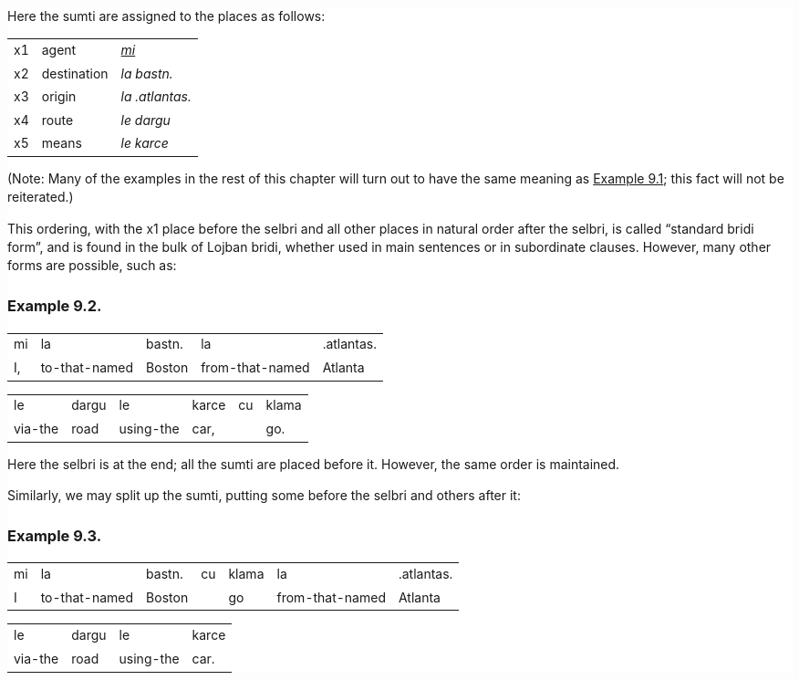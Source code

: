 

Here the sumti are assigned to the places as follows:

|    |             |                              |
| -- | ----------- | ---------------------------- |
| x1 | agent       | _[mi](glossary#valsi-mi)_ |
| x2 | destination | _la bastn._                  |
| x3 | origin      | _la .atlantas._              |
| x4 | route       | _le dargu_                   |
| x5 | means       | _le karce_                   |

(Note: Many of the examples in the rest of this chapter will turn out to have the same meaning as [Example 9.1](chapter09#example-random-id-Ji94 "Example 9.1. "); this fact will not be reiterated.)

This ordering, with the x1 place before the selbri and all other places in natural order after the selbri, is called “standard bridi form”, and is found in the bulk of Lojban bridi, whether used in main sentences or in subordinate clauses. However, many other forms are possible, such as:

### Example 9.2.

|    |               |        |                 |            |
| -- | ------------- | ------ | --------------- | ---------- |
| mi | la            | bastn. | la              | .atlantas. |
| I, | to-that-named | Boston | from-that-named | Atlanta    |

|         |       |           |       |    |       |
| ------- | ----- | --------- | ----- | -- | ----- |
| le      | dargu | le        | karce | cu | klama |
| via-the | road  | using-the | car,  |    | go.   |



Here the selbri is at the end; all the sumti are placed before it. However, the same order is maintained.

Similarly, we may split up the sumti, putting some before the selbri and others after it:

### Example 9.3.

|    |               |        |    |       |                 |            |
| -- | ------------- | ------ | -- | ----- | --------------- | ---------- |
| mi | la            | bastn. | cu | klama | la              | .atlantas. |
| I  | to-that-named | Boston |    | go    | from-that-named | Atlanta    |

|         |       |           |       |
| ------- | ----- | --------- | ----- |
| le      | dargu | le        | karce |
| via-the | road  | using-the | car.  |

